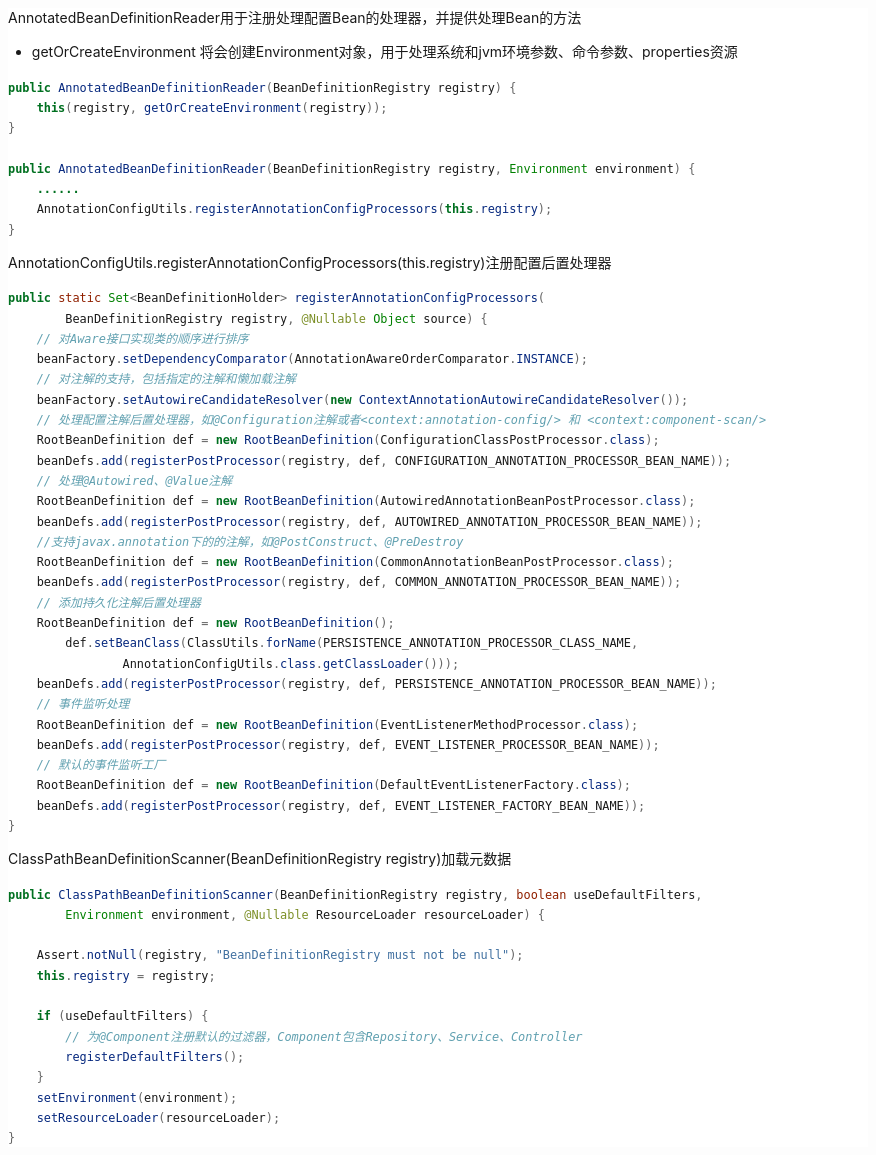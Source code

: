 AnnotatedBeanDefinitionReader用于注册处理配置Bean的处理器，并提供处理Bean的方法
-   getOrCreateEnvironment 将会创建Environment对象，用于处理系统和jvm环境参数、命令参数、properties资源

``` java
public AnnotatedBeanDefinitionReader(BeanDefinitionRegistry registry) {
	this(registry, getOrCreateEnvironment(registry));
}

public AnnotatedBeanDefinitionReader(BeanDefinitionRegistry registry, Environment environment) {
    ......
	AnnotationConfigUtils.registerAnnotationConfigProcessors(this.registry);
}
```
AnnotationConfigUtils.registerAnnotationConfigProcessors(this.registry)注册配置后置处理器
``` java
public static Set<BeanDefinitionHolder> registerAnnotationConfigProcessors(
	    BeanDefinitionRegistry registry, @Nullable Object source) {
	// 对Aware接口实现类的顺序进行排序
	beanFactory.setDependencyComparator(AnnotationAwareOrderComparator.INSTANCE);
	// 对注解的支持，包括指定的注解和懒加载注解
	beanFactory.setAutowireCandidateResolver(new ContextAnnotationAutowireCandidateResolver());
    // 处理配置注解后置处理器，如@Configuration注解或者<context:annotation-config/> 和 <context:component-scan/>
	RootBeanDefinition def = new RootBeanDefinition(ConfigurationClassPostProcessor.class);
	beanDefs.add(registerPostProcessor(registry, def, CONFIGURATION_ANNOTATION_PROCESSOR_BEAN_NAME));
    // 处理@Autowired、@Value注解
	RootBeanDefinition def = new RootBeanDefinition(AutowiredAnnotationBeanPostProcessor.class);
	beanDefs.add(registerPostProcessor(registry, def, AUTOWIRED_ANNOTATION_PROCESSOR_BEAN_NAME));
    //支持javax.annotation下的的注解，如@PostConstruct、@PreDestroy
	RootBeanDefinition def = new RootBeanDefinition(CommonAnnotationBeanPostProcessor.class);
	beanDefs.add(registerPostProcessor(registry, def, COMMON_ANNOTATION_PROCESSOR_BEAN_NAME));
    // 添加持久化注解后置处理器
	RootBeanDefinition def = new RootBeanDefinition();
		def.setBeanClass(ClassUtils.forName(PERSISTENCE_ANNOTATION_PROCESSOR_CLASS_NAME,
				AnnotationConfigUtils.class.getClassLoader()));
	beanDefs.add(registerPostProcessor(registry, def, PERSISTENCE_ANNOTATION_PROCESSOR_BEAN_NAME));
	// 事件监听处理
	RootBeanDefinition def = new RootBeanDefinition(EventListenerMethodProcessor.class);
	beanDefs.add(registerPostProcessor(registry, def, EVENT_LISTENER_PROCESSOR_BEAN_NAME));
	// 默认的事件监听工厂
	RootBeanDefinition def = new RootBeanDefinition(DefaultEventListenerFactory.class);
	beanDefs.add(registerPostProcessor(registry, def, EVENT_LISTENER_FACTORY_BEAN_NAME));
}
```
ClassPathBeanDefinitionScanner(BeanDefinitionRegistry registry)加载元数据
``` java
public ClassPathBeanDefinitionScanner(BeanDefinitionRegistry registry, boolean useDefaultFilters,
		Environment environment, @Nullable ResourceLoader resourceLoader) {

	Assert.notNull(registry, "BeanDefinitionRegistry must not be null");
	this.registry = registry;

	if (useDefaultFilters) {
		// 为@Component注册默认的过滤器，Component包含Repository、Service、Controller
		registerDefaultFilters();
	}
	setEnvironment(environment);
	setResourceLoader(resourceLoader);
}
```
